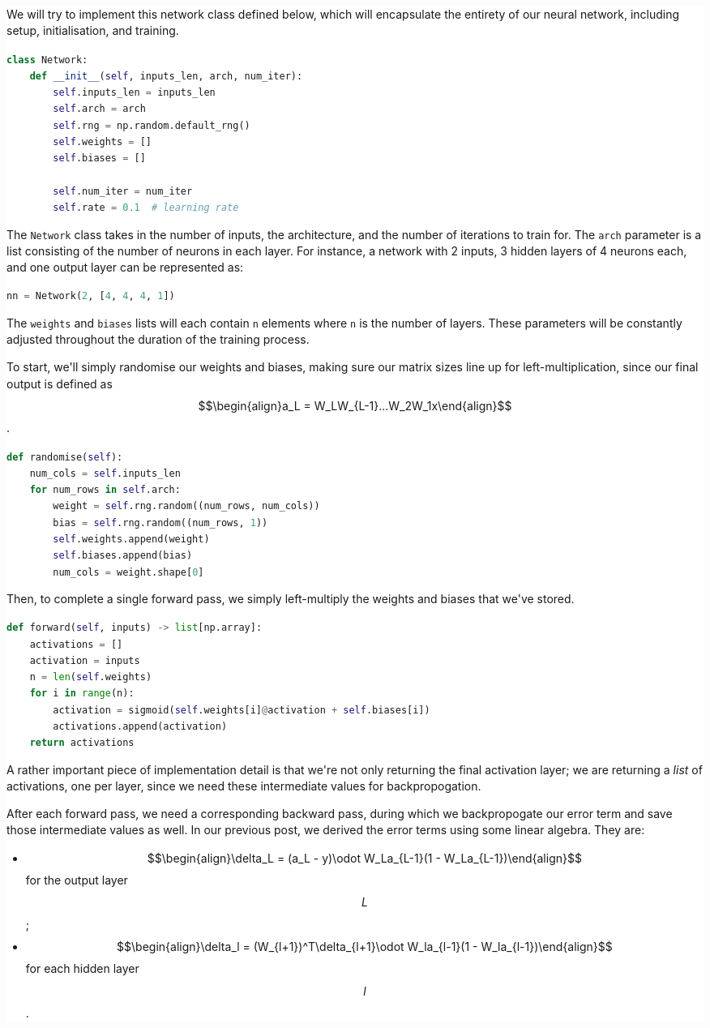We will try to implement this network class defined below, which will encapsulate the entirety of our neural network, including setup, initialisation, and training.
```python
class Network:
    def __init__(self, inputs_len, arch, num_iter):
        self.inputs_len = inputs_len
        self.arch = arch
        self.rng = np.random.default_rng()
        self.weights = []
        self.biases = []

        self.num_iter = num_iter
        self.rate = 0.1  # learning rate
```
The `Network` class takes in the number of inputs, the architecture, and the number of iterations to train for.
The `arch` parameter is a list consisting of the number of neurons in each layer. For instance, a network with 2 inputs, 3 hidden layers of 4 neurons each, and one output layer can be represented as:
```python
nn = Network(2, [4, 4, 4, 1])
```
The `weights` and `biases` lists will each contain `n` elements where `n` is the number of layers. These parameters will be constantly adjusted throughout the duration of the training process.

To start, we'll simply randomise our weights and biases, making sure our matrix sizes line up for left-multiplication, since our final output is defined as $$\begin{align}a_L = W_LW_{L-1}...W_2W_1x\end{align}$$.
```python
def randomise(self):
    num_cols = self.inputs_len
    for num_rows in self.arch:
        weight = self.rng.random((num_rows, num_cols))
        bias = self.rng.random((num_rows, 1))
        self.weights.append(weight)
        self.biases.append(bias)
        num_cols = weight.shape[0]
```
Then, to complete a single forward pass, we simply left-multiply the weights and biases that we've stored.
```python
def forward(self, inputs) -> list[np.array]:
    activations = []
    activation = inputs
    n = len(self.weights)
    for i in range(n):
        activation = sigmoid(self.weights[i]@activation + self.biases[i])
        activations.append(activation)
    return activations
```
A rather important piece of implementation detail is that we're not only returning the final activation layer; we are returning a _list_ of activations, one per layer, since we need these intermediate values for backpropogation.

After each forward pass, we need a corresponding backward pass, during which we backpropogate our error term and save those intermediate values as well.
In our previous post, we derived the error terms using some linear algebra. They are:
- $$\begin{align}\delta_L = (a_L - y)\odot W_La_{L-1}(1 - W_La_{L-1})\end{align}$$ for the output layer $$L$$;
- $$\begin{align}\delta_l = (W_{l+1})^T\delta_{l+1}\odot W_la_{l-1}(1 - W_la_{l-1})\end{align}$$ for each hidden layer $$l$$.

